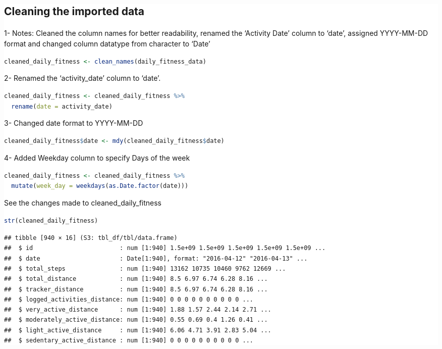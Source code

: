 ## Cleaning the imported data

1- Notes: Cleaned the column names for better readability, renamed the
‘Activity Date’ column to ‘date’, assigned YYYY-MM-DD format and changed
column datatype from character to ‘Date’

``` r
cleaned_daily_fitness <- clean_names(daily_fitness_data)
```

2- Renamed the ‘activity_date’ column to ‘date’.

``` r
cleaned_daily_fitness <- cleaned_daily_fitness %>% 
  rename(date = activity_date)
```

3- Changed date format to YYYY-MM-DD

``` r
cleaned_daily_fitness$date <- mdy(cleaned_daily_fitness$date)
```

4- Added Weekday column to specify Days of the week

``` r
cleaned_daily_fitness <- cleaned_daily_fitness %>% 
  mutate(week_day = weekdays(as.Date.factor(date)))
```

See the changes made to cleaned_daily_fitness

``` r
str(cleaned_daily_fitness)
```

    ## tibble [940 × 16] (S3: tbl_df/tbl/data.frame)
    ##  $ id                        : num [1:940] 1.5e+09 1.5e+09 1.5e+09 1.5e+09 1.5e+09 ...
    ##  $ date                      : Date[1:940], format: "2016-04-12" "2016-04-13" ...
    ##  $ total_steps               : num [1:940] 13162 10735 10460 9762 12669 ...
    ##  $ total_distance            : num [1:940] 8.5 6.97 6.74 6.28 8.16 ...
    ##  $ tracker_distance          : num [1:940] 8.5 6.97 6.74 6.28 8.16 ...
    ##  $ logged_activities_distance: num [1:940] 0 0 0 0 0 0 0 0 0 0 ...
    ##  $ very_active_distance      : num [1:940] 1.88 1.57 2.44 2.14 2.71 ...
    ##  $ moderately_active_distance: num [1:940] 0.55 0.69 0.4 1.26 0.41 ...
    ##  $ light_active_distance     : num [1:940] 6.06 4.71 3.91 2.83 5.04 ...
    ##  $ sedentary_active_distance : num [1:940] 0 0 0 0 0 0 0 0 0 0 ...